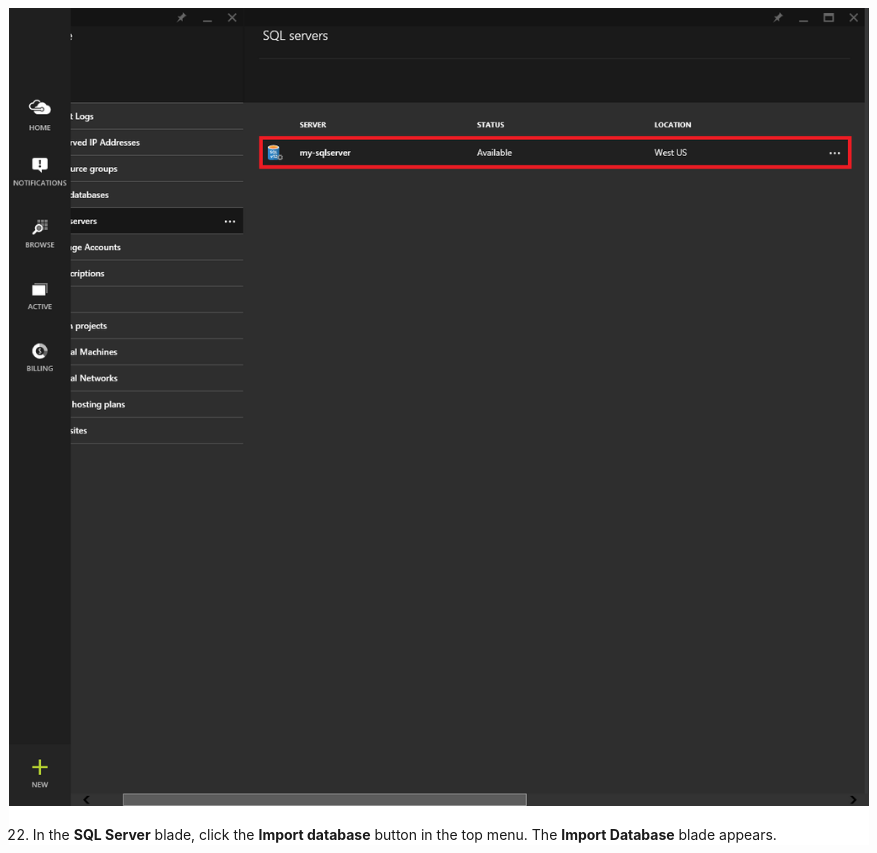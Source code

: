  ![](./media/how-to-deploy-sitecore-72-solution-to-microsoft-azure-cloud-service-using-visual-studio/AzurePortal-SQL-08.png)

22. In the **SQL Server** blade, click the **Import database** button in the top menu. The **Import Database** blade appears.
